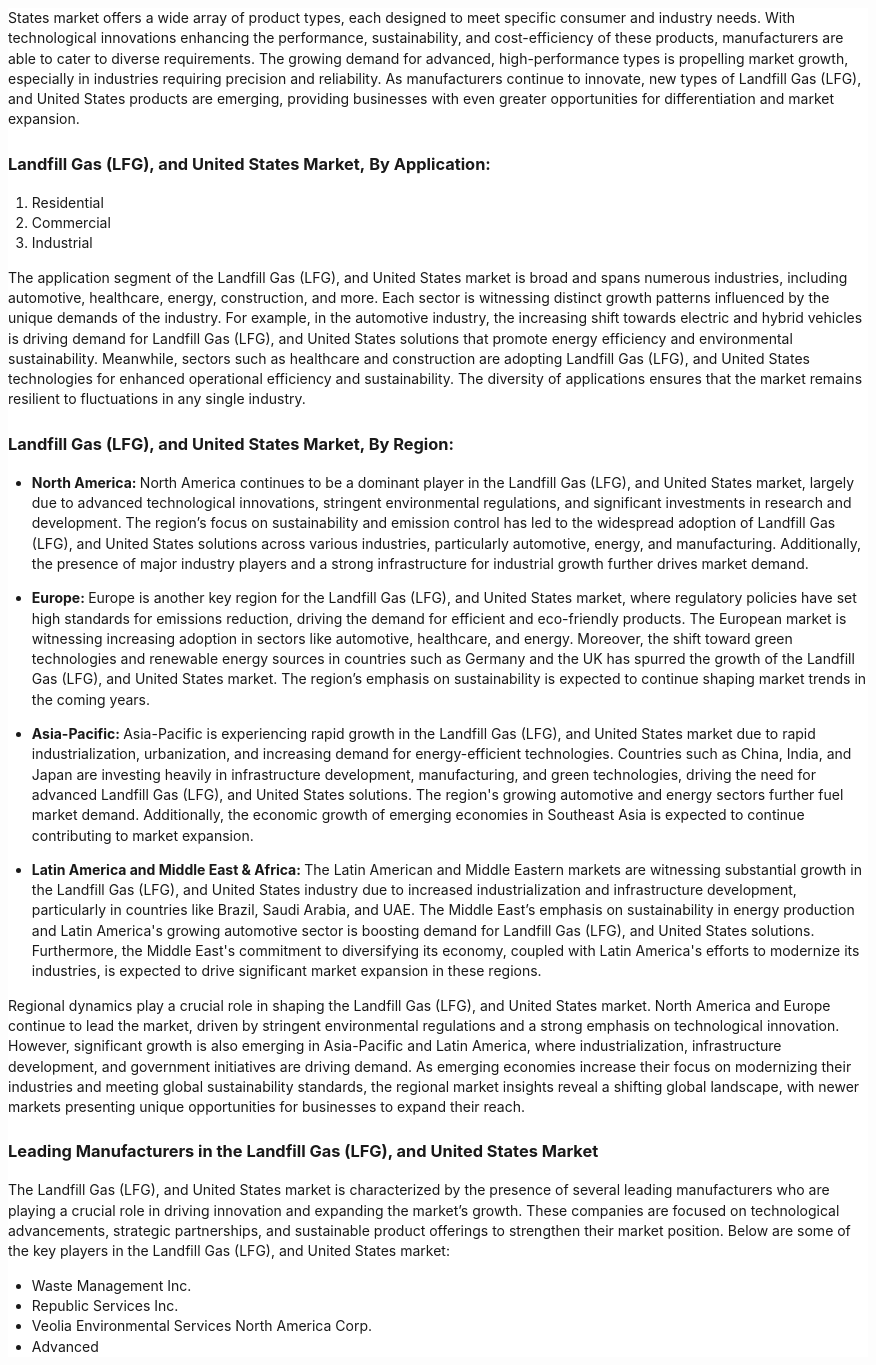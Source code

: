 States market offers a wide array of product types, each designed to meet specific consumer and industry needs. With technological innovations enhancing the performance, sustainability, and cost-efficiency of these products, manufacturers are able to cater to diverse requirements. The growing demand for advanced, high-performance types is propelling market growth, especially in industries requiring precision and reliability. As manufacturers continue to innovate, new types of Landfill Gas (LFG), and United States products are emerging, providing businesses with even greater opportunities for differentiation and market expansion.</p><h3>Landfill Gas (LFG), and United States Market,&nbsp;By Application:</h3><ol><li>Residential<li> Commercial<li> Industrial</li></ol><p>The application segment of the Landfill Gas (LFG), and United States market is broad and spans numerous industries, including automotive, healthcare, energy, construction, and more. Each sector is witnessing distinct growth patterns influenced by the unique demands of the industry. For example, in the automotive industry, the increasing shift towards electric and hybrid vehicles is driving demand for Landfill Gas (LFG), and United States solutions that promote energy efficiency and environmental sustainability. Meanwhile, sectors such as healthcare and construction are adopting Landfill Gas (LFG), and United States technologies for enhanced operational efficiency and sustainability. The diversity of applications ensures that the market remains resilient to fluctuations in any single industry.</p><h3>Landfill Gas (LFG), and United States Market, By Region:</h3><ul><li><p><strong>North America:&nbsp;</strong>North America continues to be a dominant player in the Landfill Gas (LFG), and United States market, largely due to advanced technological innovations, stringent environmental regulations, and significant investments in research and development. The region&rsquo;s focus on sustainability and emission control has led to the widespread adoption of Landfill Gas (LFG), and United States solutions across various industries, particularly automotive, energy, and manufacturing. Additionally, the presence of major industry players and a strong infrastructure for industrial growth further drives market demand.</p></li><li><p><strong><strong>Europe:&nbsp;</strong></strong>Europe is another key region for the Landfill Gas (LFG), and United States market, where regulatory policies have set high standards for emissions reduction, driving the demand for efficient and eco-friendly products. The European market is witnessing increasing adoption in sectors like automotive, healthcare, and energy. Moreover, the shift toward green technologies and renewable energy sources in countries such as Germany and the UK has spurred the growth of the Landfill Gas (LFG), and United States market. The region&rsquo;s emphasis on sustainability is expected to continue shaping market trends in the coming years.</p></li><li><p><strong><strong>Asia-Pacific:&nbsp;</strong></strong>Asia-Pacific is experiencing rapid growth in the Landfill Gas (LFG), and United States market due to rapid industrialization, urbanization, and increasing demand for energy-efficient technologies. Countries such as China, India, and Japan are investing heavily in infrastructure development, manufacturing, and green technologies, driving the need for advanced Landfill Gas (LFG), and United States solutions. The region's growing automotive and energy sectors further fuel market demand. Additionally, the economic growth of emerging economies in Southeast Asia is expected to continue contributing to market expansion.</p></li><li><p><strong><strong>Latin America and Middle East &amp; Africa:&nbsp;</strong></strong>The Latin American and Middle Eastern markets are witnessing substantial growth in the Landfill Gas (LFG), and United States industry due to increased industrialization and infrastructure development, particularly in countries like Brazil, Saudi Arabia, and UAE. The Middle East&rsquo;s emphasis on sustainability in energy production and Latin America's growing automotive sector is boosting demand for Landfill Gas (LFG), and United States solutions. Furthermore, the Middle East's commitment to diversifying its economy, coupled with Latin America's efforts to modernize its industries, is expected to drive significant market expansion in these regions.</p></li></ul><p>Regional dynamics play a crucial role in shaping the Landfill Gas (LFG), and United States market. North America and Europe continue to lead the market, driven by stringent environmental regulations and a strong emphasis on technological innovation. However, significant growth is also emerging in Asia-Pacific and Latin America, where industrialization, infrastructure development, and government initiatives are driving demand. As emerging economies increase their focus on modernizing their industries and meeting global sustainability standards, the regional market insights reveal a shifting global landscape, with newer markets presenting unique opportunities for businesses to expand their reach.</p><h3><strong>Leading Manufacturers in the Landfill Gas (LFG), and United States Market</strong></h3><p>The Landfill Gas (LFG), and United States market is characterized by the presence of several leading manufacturers who are playing a crucial role in driving innovation and expanding the market&rsquo;s growth. These companies are focused on technological advancements, strategic partnerships, and sustainable product offerings to strengthen their market position. Below are some of the key players in the Landfill Gas (LFG), and United States market:</p></div><div class="article-main__content" data-test-id="publishing-text-block"><ul><li><span class="">Waste Management Inc.<li> Republic Services Inc.<li> Veolia Environmental Services North America Corp.<li> Advanced